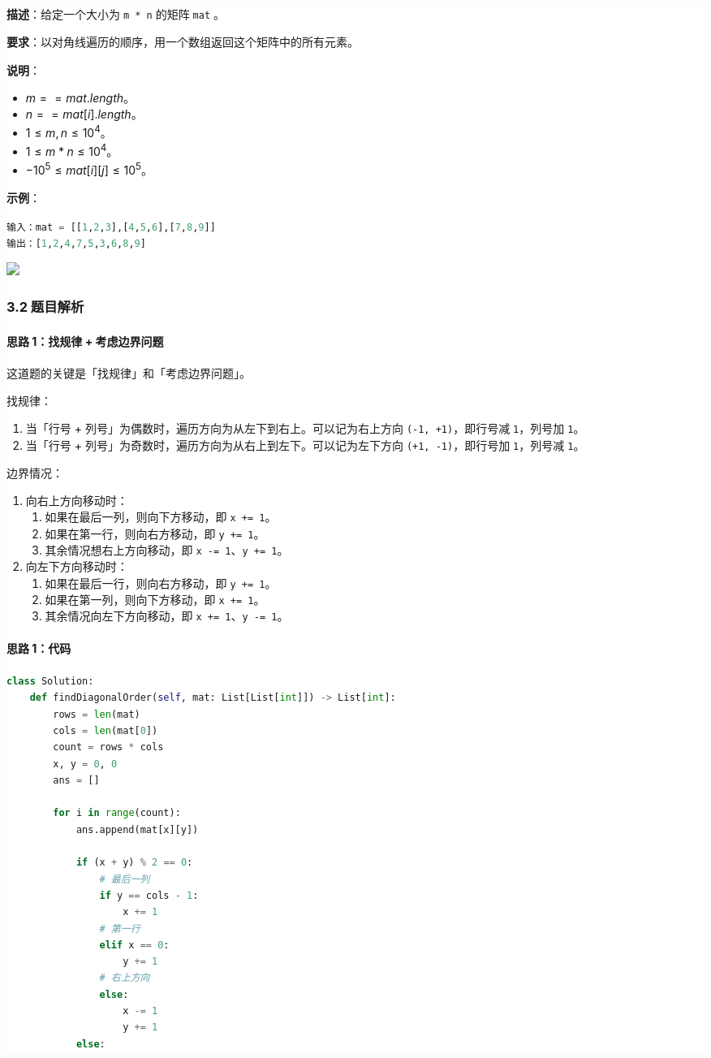 **描述**：给定一个大小为 `m * n` 的矩阵 `mat` 。

**要求**：以对角线遍历的顺序，用一个数组返回这个矩阵中的所有元素。

**说明**：

- $m == mat.length$。
- $n == mat[i].length$。
- $1 \le m, n \le 10^4$。
- $1 \le m * n \le 10^4$。
- $-10^5 \le mat[i][j] \le 10^5$。

**示例**：

```python
输入：mat = [[1,2,3],[4,5,6],[7,8,9]]
输出：[1,2,4,7,5,3,6,8,9]
```

![](https://assets.leetcode.com/uploads/2021/04/10/diag1-grid.jpg)

### 3.2 题目解析

#### 思路 1：找规律 + 考虑边界问题

这道题的关键是「找规律」和「考虑边界问题」。

找规律：

1. 当「行号 + 列号」为偶数时，遍历方向为从左下到右上。可以记为右上方向 `(-1, +1)`，即行号减 `1`，列号加 `1`。
2. 当「行号 + 列号」为奇数时，遍历方向为从右上到左下。可以记为左下方向 `(+1, -1)`，即行号加 `1`，列号减 `1`。

边界情况：

1. 向右上方向移动时：
   1. 如果在最后一列，则向下方移动，即 `x += 1`。
   2. 如果在第一行，则向右方移动，即 `y += 1`。
   3. 其余情况想右上方向移动，即 `x -= 1`、`y += 1`。
2. 向左下方向移动时：
   1. 如果在最后一行，则向右方移动，即 `y += 1`。
   2. 如果在第一列，则向下方移动，即 `x += 1`。
   3. 其余情况向左下方向移动，即 `x += 1`、`y -= 1`。

#### 思路 1：代码

```python
class Solution:
    def findDiagonalOrder(self, mat: List[List[int]]) -> List[int]:
        rows = len(mat)
        cols = len(mat[0])
        count = rows * cols
        x, y = 0, 0
        ans = []

        for i in range(count):
            ans.append(mat[x][y])

            if (x + y) % 2 == 0:
                # 最后一列
                if y == cols - 1:
                    x += 1
                # 第一行
                elif x == 0:
                    y += 1
                # 右上方向
                else:
                    x -= 1
                    y += 1
            else:
```